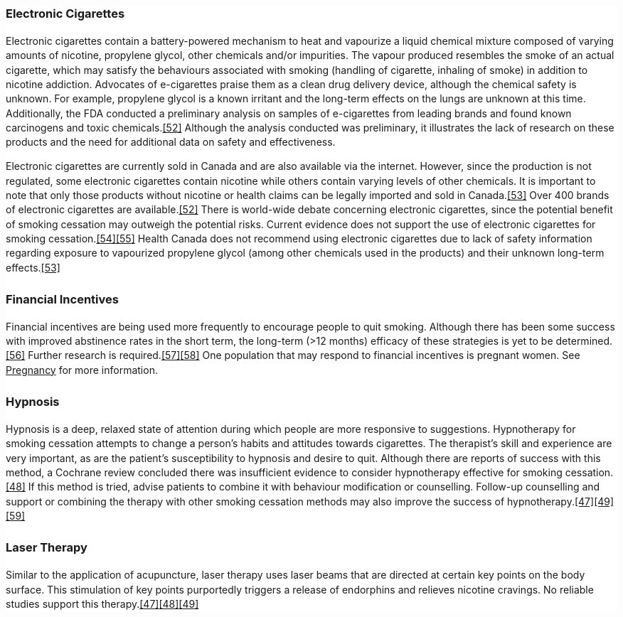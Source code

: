 ### Electronic Cigarettes

Electronic cigarettes contain a battery-powered mechanism to heat and vapourize a liquid chemical mixture composed of varying amounts of nicotine, propylene glycol, other chemicals and/or impurities. The vapour produced resembles the smoke of an actual cigarette, which may satisfy the behaviours associated with smoking (handling of cigarette, inhaling of smoke) in addition to nicotine addiction. Advocates of e-cigarettes praise them as a clean drug delivery device, although the chemical safety is unknown. For example, propylene glycol is a known irritant and the long-term effects on the lungs are unknown at this time. Additionally, the FDA conducted a preliminary analysis on samples of e-cigarettes from leading brands and found known carcinogens and toxic chemicals.​[[52]](#psc1007n01156) Although the analysis conducted was preliminary, it illustrates the lack of research on these products and the need for additional data on safety and effectiveness.

Electronic cigarettes are currently sold in Canada and are also available via the internet. However, since the production is not regulated, some electronic cigarettes contain nicotine while others contain varying levels of other chemicals. It is important to note that only those products without nicotine or health claims can be legally imported and sold in Canada.​[[53]](#psc1007n01158) Over 400 brands of electronic cigarettes are available.​[[52]](#psc1007n01156) There is world-wide debate concerning electronic cigarettes, since the potential benefit of smoking cessation may outweigh the potential risks. Current evidence does not support the use of electronic cigarettes for smoking cessation.​[[54]](#McRobbieHBullenCHartmann-boyceJHaje-6EF63742)​[[55]](#KalkhoranSGlantzSA.E-cigarettesAndS-E90340C8) Health Canada does not recommend using electronic cigarettes due to lack of safety information regarding exposure to vapourized propylene glycol (among other chemicals used in the products) and their unknown long-term effects.​[[53]](#psc1007n01158)

### Financial Incentives

Financial incentives are being used more frequently to encourage people to quit smoking. Although there has been some success with improved abstinence rates in the short term, the long-term (>12 months) efficacy of these strategies is yet to be determined.​[[56]](#HalpernSDFrenchBSmallDSEtAl.Randomi-717FD44E) Further research is required.​[[57]](#TroxelABVolppKG.EffectivenessOfFina-71807203)​[[58]](#RedaAAKotzDEversSMVanSchayckCP.Heal-71807C9E) One population that may respond to financial incentives is pregnant women. See [Pregnancy](#psc1007n01103) for more information.

### Hypnosis

Hypnosis is a deep, relaxed state of attention during which people are more responsive to suggestions. Hypnotherapy for smoking cessation attempts to change a person’s habits and attitudes towards cigarettes. The therapist’s skill and experience are very important, as are the patient’s susceptibility to hypnosis and desire to quit. Although there are reports of success with this method, a Cochrane review concluded there was insufficient evidence to consider hypnotherapy effective for smoking cessation.​[[48]](#psc1007n1036) If this method is tried, advise patients to combine it with behaviour modification or counselling. Follow-up counselling and support or combining the therapy with other smoking cessation methods may also improve the success of hypnotherapy.​[[47]](#psc1007n1035)​[[49]](#psc1007n1037)​[[59]](#psc1007n1039)

### Laser Therapy

Similar to the application of acupuncture, laser therapy uses laser beams that are directed at certain key points on the body surface. This stimulation of key points purportedly triggers a release of endorphins and relieves nicotine cravings. No reliable studies support this therapy.​[[47]](#psc1007n1035)​[[48]](#psc1007n1036)​[[49]](#psc1007n1037)
